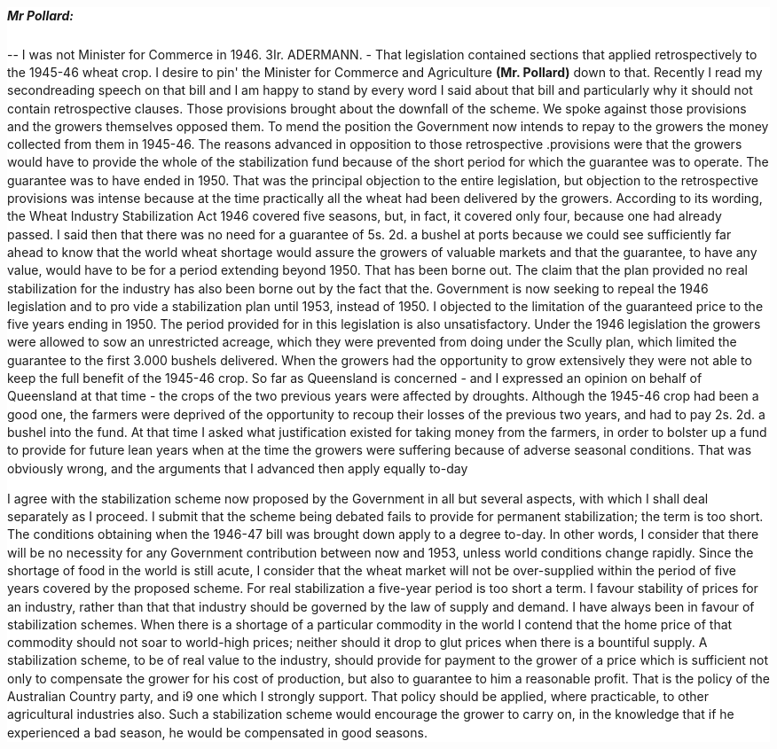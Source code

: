 ##### Mr Pollard:

--  I was not Minister for Commerce in 1946. 3Ir. ADERMANN. - That legislation contained sections that applied retrospectively to the 1945-46 wheat crop. I desire to pin' the Minister for Commerce and Agriculture  **(Mr. Pollard)**  down to that. Recently I read my secondreading speech on that bill and I am happy to stand by every word I said about that bill and particularly why it should not contain retrospective clauses. Those provisions brought about the downfall of the scheme. We spoke against those provisions and the growers themselves opposed them. To mend the position the Government now intends to repay to the growers the money collected from them in 1945-46. The reasons advanced in opposition to those retrospective .provisions were that the growers would have to provide the whole of the stabilization fund because of the short period for which the guarantee was to operate. The guarantee was to have ended in 1950. That was the principal objection to the entire legislation, but objection to the retrospective provisions was intense because at the time practically all the wheat had been delivered by the growers. According to its wording, the Wheat Industry Stabilization Act 1946 covered five seasons, but, in fact, it covered only four, because one had already passed. I said then that there was no need for a guarantee of 5s. 2d. a bushel at ports because we could see sufficiently far ahead to know that the world wheat shortage would assure the growers of valuable markets and that the guarantee, to have any value, would have to be for a period extending beyond 1950. That has been borne out. The claim that the plan provided no real stabilization for the industry has also been borne out by the fact that the. Government is now seeking to repeal the 1946 legislation and to pro vide  a  stabilization plan until 1953, instead of 1950. I objected to the limitation of the guaranteed price to the five years ending in 1950. The period provided for in this legislation is also unsatisfactory. Under the 1946 legislation the growers were allowed to sow an unrestricted acreage, which they were prevented from doing under the Scully plan, which limited the guarantee to the first 3.000 bushels delivered. When the growers had the opportunity to grow extensively they were not able to keep the full benefit of the 1945-46 crop. So far as Queensland is concerned - and I expressed an opinion on behalf of Queensland at that time - the crops of the two previous years were affected by droughts. Although the 1945-46 crop had been  a  good one, the farmers were deprived of the opportunity to recoup their losses of the previous two years, and had to pay 2s. 2d. a bushel into the fund. At that time I asked what justification existed for taking money from the farmers, in order to bolster up a fund to provide for future lean years when at the time the growers were suffering because of adverse seasonal conditions. That was obviously wrong, and the arguments that I advanced then apply equally to-day 

I agree with the stabilization scheme now proposed by the Government in all but several aspects, with which I shall deal separately as I proceed. I submit that the scheme being debated fails to provide for permanent stabilization; the term is too short. The conditions obtaining when the 1946-47 bill was brought down apply to a degree to-day. In other words, I consider that there will be no necessity for any Government contribution between now and 1953, unless world conditions change rapidly. Since the shortage of food in the world is still acute, I consider that the wheat market will not be over-supplied within the period of five years covered by the proposed scheme. For real stabilization a five-year period is too short a term. I favour stability of prices for an industry, rather than that that industry should be governed by the law of supply and demand. I have always been in favour of stabilization schemes. When there is  a  shortage of a particular commodity in the world I contend that the home price  of that commodity should not soar to world-high prices; neither should it drop to glut prices when there is a bountiful supply. A stabilization scheme, to be of real value to the industry, should provide for payment to the grower of a price which is sufficient not only to compensate the grower for his cost of production, but also to guarantee to him a reasonable profit. That is the policy of the Australian Country party, and i9 one which I strongly support. That policy should be applied, where practicable, to other agricultural industries also. Such a stabilization scheme would encourage the grower to carry on, in the knowledge that if he experienced a bad season, he would be compensated in good seasons. 
